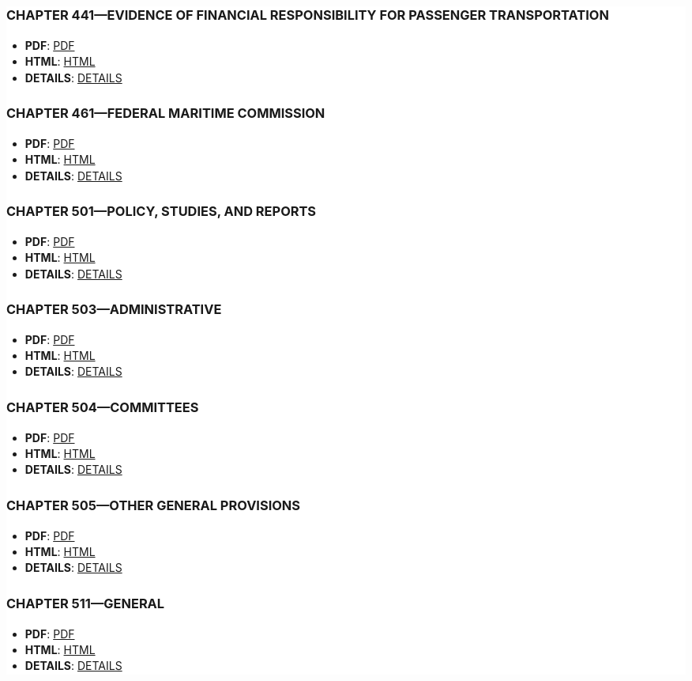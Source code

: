 ### CHAPTER 441—EVIDENCE OF FINANCIAL RESPONSIBILITY FOR PASSENGER TRANSPORTATION
- **PDF**: [PDF](https://www.govinfo.gov/content/pkg/USCODE-2023-title46/pdf/USCODE-2023-title46-chapter441.pdf)
- **HTML**: [HTML](https://www.govinfo.gov/content/pkg/USCODE-2023-title46/html/USCODE-2023-title46-chapter441.htm)
- **DETAILS**: [DETAILS](https://www.govinfo.gov/app/details/USCODE-2023-title46-chapter441/)

### CHAPTER 461—FEDERAL MARITIME COMMISSION
- **PDF**: [PDF](https://www.govinfo.gov/content/pkg/USCODE-2023-title46/pdf/USCODE-2023-title46-chapter461.pdf)
- **HTML**: [HTML](https://www.govinfo.gov/content/pkg/USCODE-2023-title46/html/USCODE-2023-title46-chapter461.htm)
- **DETAILS**: [DETAILS](https://www.govinfo.gov/app/details/USCODE-2023-title46-chapter461/)

### CHAPTER 501—POLICY, STUDIES, AND REPORTS
- **PDF**: [PDF](https://www.govinfo.gov/content/pkg/USCODE-2023-title46/pdf/USCODE-2023-title46-chapter501.pdf)
- **HTML**: [HTML](https://www.govinfo.gov/content/pkg/USCODE-2023-title46/html/USCODE-2023-title46-chapter501.htm)
- **DETAILS**: [DETAILS](https://www.govinfo.gov/app/details/USCODE-2023-title46-chapter501/)

### CHAPTER 503—ADMINISTRATIVE
- **PDF**: [PDF](https://www.govinfo.gov/content/pkg/USCODE-2023-title46/pdf/USCODE-2023-title46-chapter503.pdf)
- **HTML**: [HTML](https://www.govinfo.gov/content/pkg/USCODE-2023-title46/html/USCODE-2023-title46-chapter503.htm)
- **DETAILS**: [DETAILS](https://www.govinfo.gov/app/details/USCODE-2023-title46-chapter503/)

### CHAPTER 504—COMMITTEES
- **PDF**: [PDF](https://www.govinfo.gov/content/pkg/USCODE-2023-title46/pdf/USCODE-2023-title46-chapter504.pdf)
- **HTML**: [HTML](https://www.govinfo.gov/content/pkg/USCODE-2023-title46/html/USCODE-2023-title46-chapter504.htm)
- **DETAILS**: [DETAILS](https://www.govinfo.gov/app/details/USCODE-2023-title46-chapter504/)

### CHAPTER 505—OTHER GENERAL PROVISIONS
- **PDF**: [PDF](https://www.govinfo.gov/content/pkg/USCODE-2023-title46/pdf/USCODE-2023-title46-chapter505.pdf)
- **HTML**: [HTML](https://www.govinfo.gov/content/pkg/USCODE-2023-title46/html/USCODE-2023-title46-chapter505.htm)
- **DETAILS**: [DETAILS](https://www.govinfo.gov/app/details/USCODE-2023-title46-chapter505/)

### CHAPTER 511—GENERAL
- **PDF**: [PDF](https://www.govinfo.gov/content/pkg/USCODE-2023-title46/pdf/USCODE-2023-title46-chapter511.pdf)
- **HTML**: [HTML](https://www.govinfo.gov/content/pkg/USCODE-2023-title46/html/USCODE-2023-title46-chapter511.htm)
- **DETAILS**: [DETAILS](https://www.govinfo.gov/app/details/USCODE-2023-title46-chapter511/)
